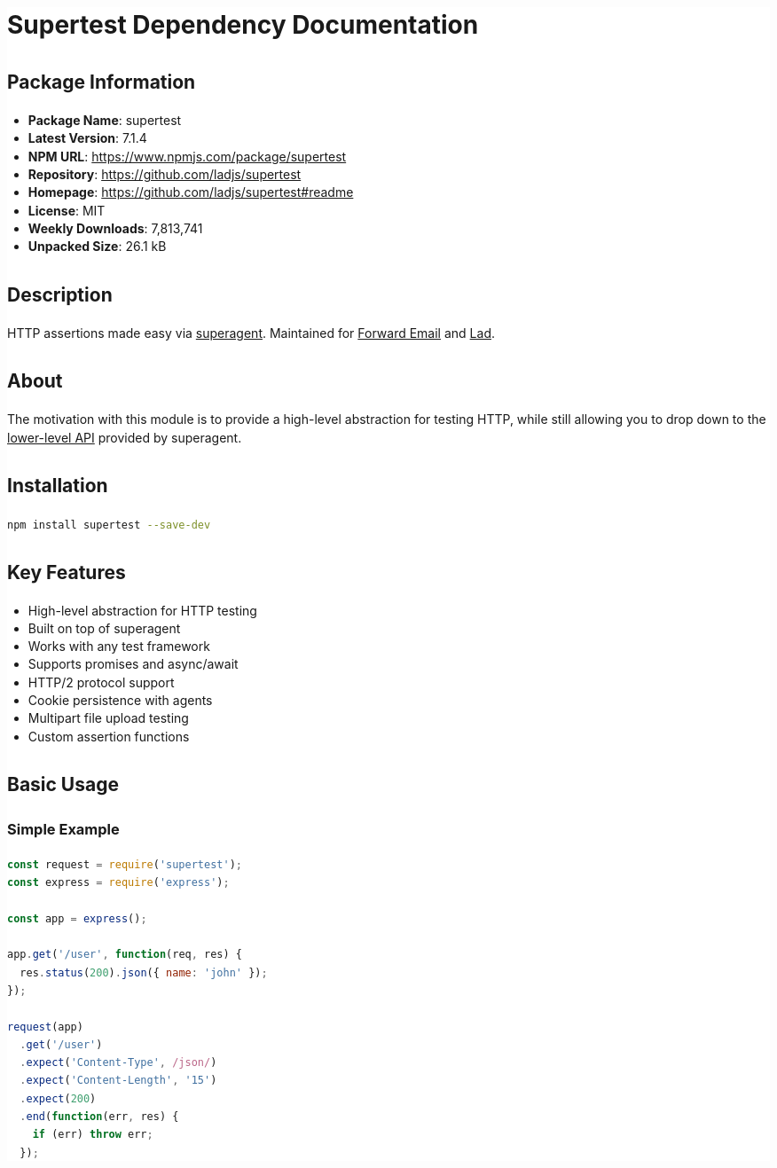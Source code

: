 # Supertest Dependency Documentation

## Package Information
- **Package Name**: supertest
- **Latest Version**: 7.1.4
- **NPM URL**: https://www.npmjs.com/package/supertest
- **Repository**: https://github.com/ladjs/supertest
- **Homepage**: https://github.com/ladjs/supertest#readme
- **License**: MIT
- **Weekly Downloads**: 7,813,741
- **Unpacked Size**: 26.1 kB

## Description
HTTP assertions made easy via [superagent](http://github.com/ladjs/superagent). Maintained for [Forward Email](https://github.com/forwardemail) and [Lad](https://github.com/ladjs).

## About
The motivation with this module is to provide a high-level abstraction for testing HTTP, while still allowing you to drop down to the [lower-level API](https://ladjs.github.io/superagent/) provided by superagent.

## Installation
```bash
npm install supertest --save-dev
```

## Key Features
- High-level abstraction for HTTP testing
- Built on top of superagent
- Works with any test framework
- Supports promises and async/await
- HTTP/2 protocol support
- Cookie persistence with agents
- Multipart file upload testing
- Custom assertion functions

## Basic Usage

### Simple Example
```javascript
const request = require('supertest');
const express = require('express');

const app = express();

app.get('/user', function(req, res) {
  res.status(200).json({ name: 'john' });
});

request(app)
  .get('/user')
  .expect('Content-Type', /json/)
  .expect('Content-Length', '15')
  .expect(200)
  .end(function(err, res) {
    if (err) throw err;
  });
```
